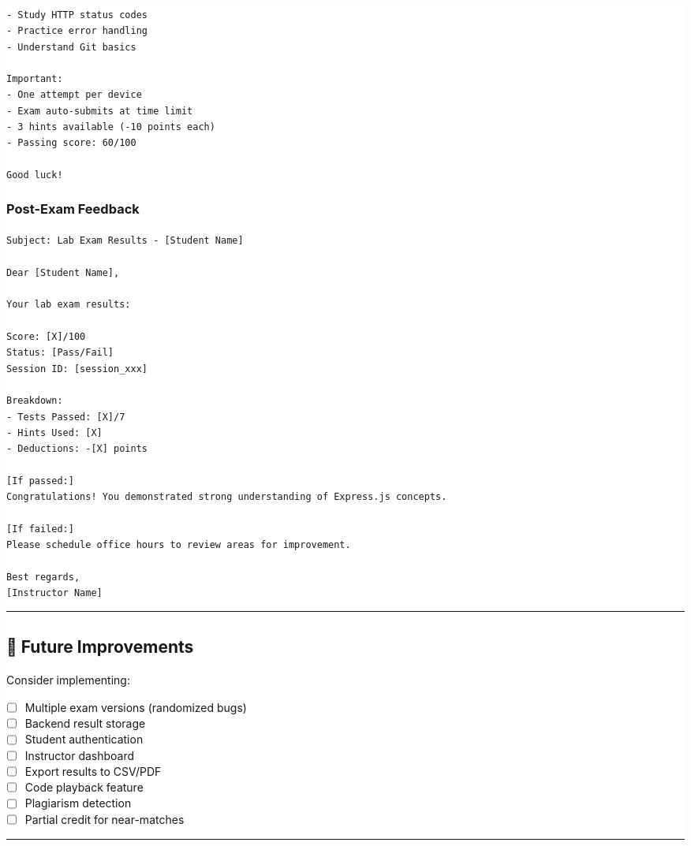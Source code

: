```
- Study HTTP status codes
- Practice error handling
- Understand Git basics

Important:
- One attempt per device
- Exam auto-submits at time limit
- 3 hints available (-10 points each)
- Passing score: 60/100

Good luck!
```

### Post-Exam Feedback

```
Subject: Lab Exam Results - [Student Name]

Dear [Student Name],

Your lab exam results:

Score: [X]/100
Status: [Pass/Fail]
Session ID: [session_xxx]

Breakdown:
- Tests Passed: [X]/7
- Hints Used: [X]
- Deductions: -[X] points

[If passed:]
Congratulations! You demonstrated strong understanding of Express.js concepts.

[If failed:]
Please schedule office hours to review areas for improvement.

Best regards,
[Instructor Name]
```

---

## 🎯 Future Improvements

Consider implementing:
- [ ] Multiple exam versions (randomized bugs)
- [ ] Backend result storage
- [ ] Student authentication
- [ ] Instructor dashboard
- [ ] Export results to CSV/PDF
- [ ] Code playback feature
- [ ] Plagiarism detection
- [ ] Partial credit for near-matches

---